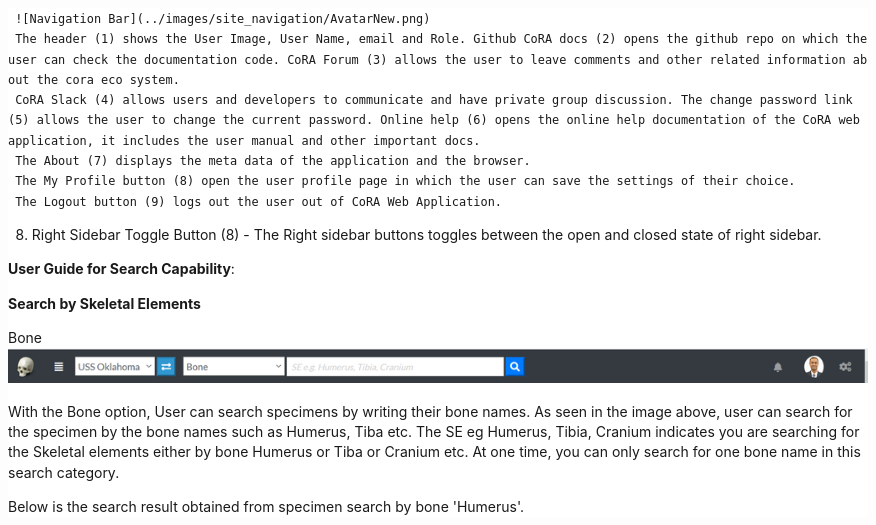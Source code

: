      ![Navigation Bar](../images/site_navigation/AvatarNew.png)    
     The header (1) shows the User Image, User Name, email and Role. Github CoRA docs (2) opens the github repo on which the user can check the documentation code. CoRA Forum (3) allows the user to leave comments and other related information about the cora eco system. 
     CoRA Slack (4) allows users and developers to communicate and have private group discussion. The change password link (5) allows the user to change the current password. Online help (6) opens the online help documentation of the CoRA web application, it includes the user manual and other important docs.
     The About (7) displays the meta data of the application and the browser.
     The My Profile button (8) open the user profile page in which the user can save the settings of their choice.
     The Logout button (9) logs out the user out of CoRA Web Application.
        
   8. Right Sidebar Toggle Button (8) - The Right sidebar buttons toggles between the open and closed state of right sidebar.  
       
   **User Guide for Search Capability**:
   
   **Search by Skeletal Elements**
   
   Bone
   ![Navigation Bar](../images/site_navigation/BoneSearch.png)  
   
   With the Bone option, User can search specimens by writing their bone names. As seen in the image above, user can search for the specimen by the bone names such as Humerus, Tiba etc.
   The SE eg Humerus, Tibia, Cranium indicates you are searching for the Skeletal elements either by bone Humerus or Tiba or Cranium etc.
   At one time, you can only search for one bone name in this search category.
   
   Below is the search result obtained from specimen search by bone 'Humerus'.